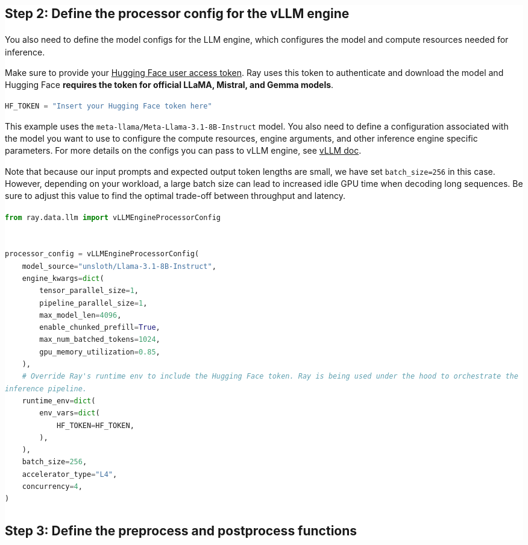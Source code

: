 ## Step 2: Define the processor config for the vLLM engine

You also need to define the model configs for the LLM engine, which configures the model and compute resources needed for inference. 

Make sure to provide your [Hugging Face user access token](https://huggingface.co/docs/hub/en/security-tokens). Ray uses this token to authenticate and download the model and Hugging Face **requires the token for official LLaMA, Mistral, and Gemma models**.


```python
HF_TOKEN = "Insert your Hugging Face token here"
```

This example uses the `meta-llama/Meta-Llama-3.1-8B-Instruct` model.
You also need to define a configuration associated with the model you want to use to configure the compute resources, engine arguments, and other inference engine specific parameters. For more details on the configs you can pass to vLLM engine, see [vLLM doc](https://docs.vllm.ai/en/latest/serving/engine_args.html).

Note that because our input prompts and expected output token lengths are small, we have set `batch_size=256` in this case. However, depending on your workload, a large batch size can lead to increased idle GPU time when decoding long sequences. Be sure to adjust this value to find the optimal trade-off between throughput and latency.


```python
from ray.data.llm import vLLMEngineProcessorConfig


processor_config = vLLMEngineProcessorConfig(
    model_source="unsloth/Llama-3.1-8B-Instruct",
    engine_kwargs=dict(
        tensor_parallel_size=1,
        pipeline_parallel_size=1,
        max_model_len=4096,
        enable_chunked_prefill=True,
        max_num_batched_tokens=1024,
        gpu_memory_utilization=0.85,
    ),
    # Override Ray's runtime env to include the Hugging Face token. Ray is being used under the hood to orchestrate the inference pipeline.
    runtime_env=dict(
        env_vars=dict(
            HF_TOKEN=HF_TOKEN,
        ),
    ),
    batch_size=256,
    accelerator_type="L4",
    concurrency=4,
)

```

## Step 3: Define the preprocess and postprocess functions
